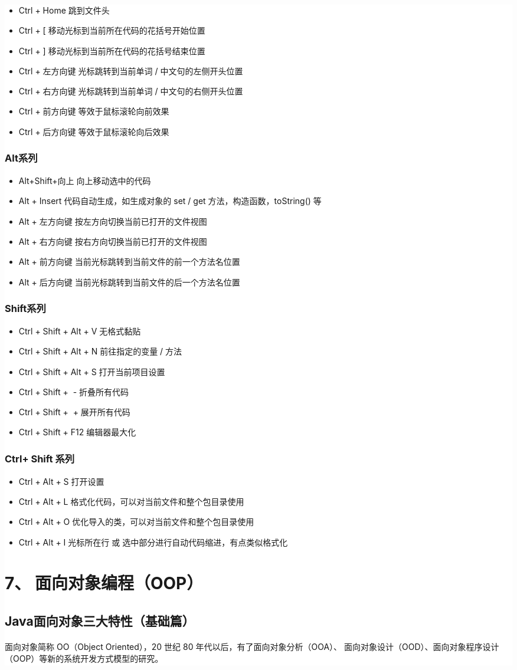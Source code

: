 -   Ctrl + Home 跳到文件头

-   Ctrl + \[ 移动光标到当前所在代码的花括号开始位置

-   Ctrl + ] 移动光标到当前所在代码的花括号结束位置

-   Ctrl + 左方向键 光标跳转到当前单词 / 中文句的左侧开头位置

-   Ctrl + 右方向键 光标跳转到当前单词 / 中文句的右侧开头位置

-   Ctrl + 前方向键 等效于鼠标滚轮向前效果

-   Ctrl + 后方向键 等效于鼠标滚轮向后效果

### Alt系列

-   Alt+Shift+向上 向上移动选中的代码

-   Alt + Insert 代码自动生成，如生成对象的 set / get 方法，构造函数，toString() 等

-   Alt + 左方向键 按左方向切换当前已打开的文件视图

-   Alt + 右方向键 按右方向切换当前已打开的文件视图

-   Alt + 前方向键 当前光标跳转到当前文件的前一个方法名位置

-   Alt + 后方向键 当前光标跳转到当前文件的后一个方法名位置

### Shift系列

-   Ctrl + Shift + Alt + V 无格式黏贴

-   Ctrl + Shift + Alt + N 前往指定的变量 / 方法

-   Ctrl + Shift + Alt + S 打开当前项目设置

-   Ctrl + Shift + ­ - 折叠所有代码

-   Ctrl + Shift + ­ + 展开所有代码

-   Ctrl + Shift + F12 编辑器最大化

### Ctrl+ Shift 系列

-   Ctrl + Alt + S 打开设置

-   Ctrl + Alt + L 格式化代码，可以对当前文件和整个包目录使用

-   Ctrl + Alt + O 优化导入的类，可以对当前文件和整个包目录使用

-   Ctrl + Alt + I 光标所在行 或 选中部分进行自动代码缩进，有点类似格式化

# 7、 面向对象编程（OOP）



## Java面向对象三大特性（基础篇）

面向对象简称 OO（Object Oriented），20 世纪 80 年代以后，有了面向对象分析（OOA）、 面向对象设计（OOD）、面向对象程序设计（OOP）等新的系统开发方式模型的研究。
